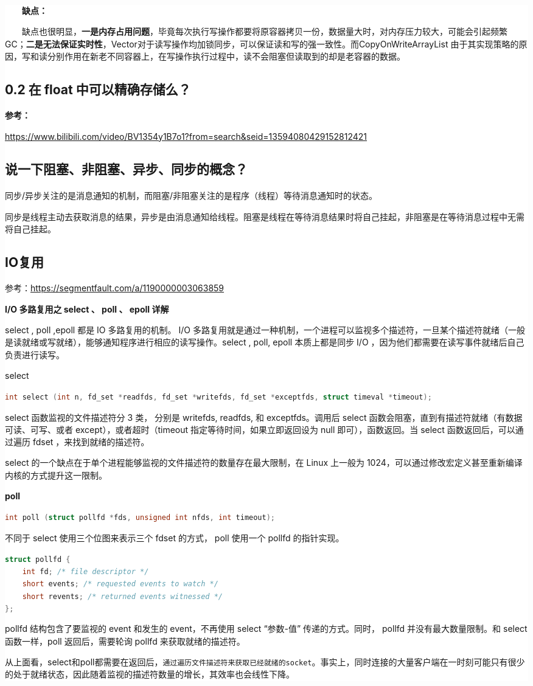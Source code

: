 　　**缺点：**

　　缺点也很明显，**一是内存占用问题**，毕竟每次执行写操作都要将原容器拷贝一份，数据量大时，对内存压力较大，可能会引起频繁GC；**二是无法保证实时性**，Vector对于读写操作均加锁同步，可以保证读和写的强一致性。而CopyOnWriteArrayList 由于其实现策略的原因，写和读分别作用在新老不同容器上，在写操作执行过程中，读不会阻塞但读取到的却是老容器的数据。

## 0.2 在 float 中可以精确存储么？

**参考：**

https://www.bilibili.com/video/BV1354y1B7o1?from=search&seid=13594080429152812421

## 说一下阻塞、非阻塞、异步、同步的概念？

同步/异步关注的是消息通知的机制，而阻塞/非阻塞关注的是程序（线程）等待消息通知时的状态。

同步是线程主动去获取消息的结果，异步是由消息通知给线程。阻塞是线程在等待消息结果时将自己挂起，非阻塞是在等待消息过程中无需将自己挂起。

## IO复用

参考：https://segmentfault.com/a/1190000003063859

**I/O 多路复用之 select 、 poll 、 epoll 详解**

select , poll ,epoll 都是 IO 多路复用的机制。 I/O 多路复用就是通过一种机制，一个进程可以监视多个描述符，一旦某个描述符就绪（一般是读就绪或写就绪），能够通知程序进行相应的读写操作。select , poll, epoll 本质上都是同步 I/O ，因为他们都需要在读写事件就绪后自己负责进行读写。

select 

```c
int select (int n, fd_set *readfds, fd_set *writefds, fd_set *exceptfds, struct timeval *timeout);
```

select 函数监视的文件描述符分 3 类， 分别是 writefds, readfds, 和 exceptfds。调用后 select 函数会阻塞，直到有描述符就绪（有数据可读、可写、或者 except），或者超时（timeout 指定等待时间，如果立即返回设为 null 即可），函数返回。当 select 函数返回后，可以通过遍历 fdset ，来找到就绪的描述符。

select 的一个缺点在于单个进程能够监视的文件描述符的数量存在最大限制，在 Linux 上一般为 1024，可以通过修改宏定义甚至重新编译内核的方式提升这一限制。

**poll**

```c
int poll (struct pollfd *fds, unsigned int nfds, int timeout);
```

不同于 select 使用三个位图来表示三个 fdset 的方式， poll 使用一个 pollfd 的指针实现。

```c
struct pollfd {
    int fd; /* file descriptor */
    short events; /* requested events to watch */
    short revents; /* returned events witnessed */
};
```

pollfd 结构包含了要监视的 event 和发生的 event，不再使用 select “参数-值” 传递的方式。同时， pollfd 并没有最大数量限制。和 select 函数一样，poll 返回后，需要轮询 pollfd 来获取就绪的描述符。

从上面看，select和poll都需要在返回后，`通过遍历文件描述符来获取已经就绪的socket`。事实上，同时连接的大量客户端在一时刻可能只有很少的处于就绪状态，因此随着监视的描述符数量的增长，其效率也会线性下降。
